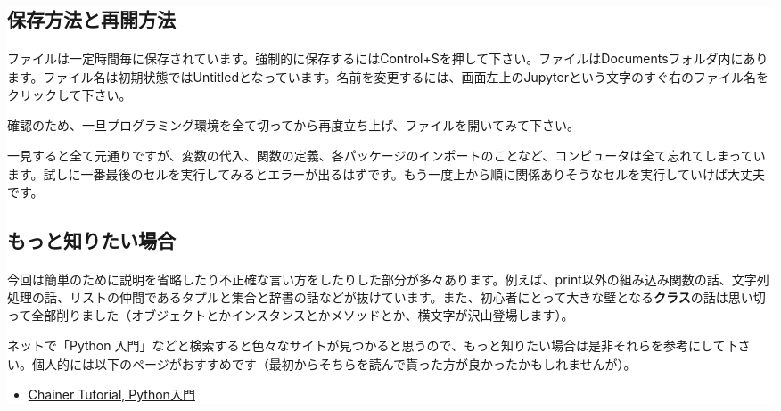 
## 保存方法と再開方法
ファイルは一定時間毎に保存されています。強制的に保存するにはControl+Sを押して下さい。ファイルはDocumentsフォルダ内にあります。ファイル名は初期状態ではUntitledとなっています。名前を変更するには、画面左上のJupyterという文字のすぐ右のファイル名をクリックして下さい。

確認のため、一旦プログラミング環境を全て切ってから再度立ち上げ、ファイルを開いてみて下さい。

一見すると全て元通りですが、変数の代入、関数の定義、各パッケージのインポートのことなど、コンピュータは全て忘れてしまっています。試しに一番最後のセルを実行してみるとエラーが出るはずです。もう一度上から順に関係ありそうなセルを実行していけば大丈夫です。

## もっと知りたい場合
今回は簡単のために説明を省略したり不正確な言い方をしたりした部分が多々あります。例えば、print以外の組み込み関数の話、文字列処理の話、リストの仲間であるタプルと集合と辞書の話などが抜けています。また、初心者にとって大きな壁となる**クラス**の話は思い切って全部削りました（オブジェクトとかインスタンスとかメソッドとか、横文字が沢山登場します）。

ネットで「Python 入門」などと検索すると色々なサイトが見つかると思うので、もっと知りたい場合は是非それらを参考にして下さい。個人的には以下のページがおすすめです（最初からそちらを読んで貰った方が良かったかもしれませんが）。
* [Chainer Tutorial, Python入門](https://tutorials.chainer.org/ja/02_Basics_of_Python.html)
